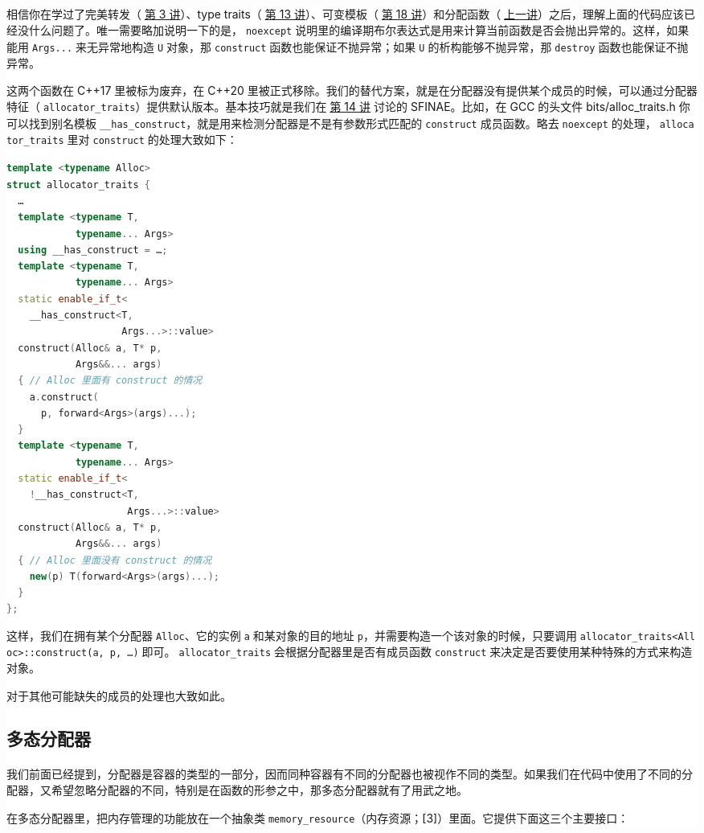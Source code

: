 相信你在学过了完美转发（ [第 3 讲](https://time.geekbang.org/column/article/169268)）、type traits（ [第 13 讲](https://time.geekbang.org/column/article/181608)）、可变模板（ [第 18 讲](https://time.geekbang.org/column/article/185899)）和分配函数（ [上一讲](https://time.geekbang.org/column/article/489409)）之后，理解上面的代码应该已经没什么问题了。唯一需要略加说明一下的是， `noexcept` 说明里的编译期布尔表达式是用来计算当前函数是否会抛出异常的。这样，如果能用 `Args...` 来无异常地构造 `U` 对象，那 `construct` 函数也能保证不抛异常；如果 `U` 的析构能够不抛异常，那 `destroy` 函数也能保证不抛异常。

这两个函数在 C++17 里被标为废弃，在 C++20 里被正式移除。我们的替代方案，就是在分配器没有提供某个成员的时候，可以通过分配器特征（ `allocator_traits`）提供默认版本。基本技巧就是我们在 [第 14 讲](https://time.geekbang.org/column/article/181636) 讨论的 SFINAE。比如，在 GCC 的头文件 bits/alloc\_traits.h 你可以找到别名模板 `__has_construct`，就是用来检测分配器是不是有参数形式匹配的 `construct` 成员函数。略去 `noexcept` 的处理， `allocator_traits` 里对 `construct` 的处理大致如下：

```cpp
template <typename Alloc>
struct allocator_traits {
  …
  template <typename T,
            typename... Args>
  using __has_construct = …;
  template <typename T,
            typename... Args>
  static enable_if_t<
    __has_construct<T,
                    Args...>::value>
  construct(Alloc& a, T* p,
            Args&&... args)
  { // Alloc 里面有 construct 的情况
    a.construct(
      p, forward<Args>(args)...);
  }
  template <typename T,
            typename... Args>
  static enable_if_t<
    !__has_construct<T,
                     Args...>::value>
  construct(Alloc& a, T* p,
            Args&&... args)
  { // Alloc 里面没有 construct 的情况
    new(p) T(forward<Args>(args)...);
  }
};

```

这样，我们在拥有某个分配器 `Alloc`、它的实例 `a` 和某对象的目的地址 `p`，并需要构造一个该对象的时候，只要调用 `allocator_traits<Alloc>::construct(a, p, …)` 即可。 `allocator_traits` 会根据分配器里是否有成员函数 `construct` 来决定是否要使用某种特殊的方式来构造对象。

对于其他可能缺失的成员的处理也大致如此。

## 多态分配器

我们前面已经提到，分配器是容器的类型的一部分，因而同种容器有不同的分配器也被视作不同的类型。如果我们在代码中使用了不同的分配器，又希望忽略分配器的不同，特别是在函数的形参之中，那多态分配器就有了用武之地。

在多态分配器里，把内存管理的功能放在一个抽象类 `memory_resource`（内存资源；\[3\]）里面。它提供下面这三个主要接口：
